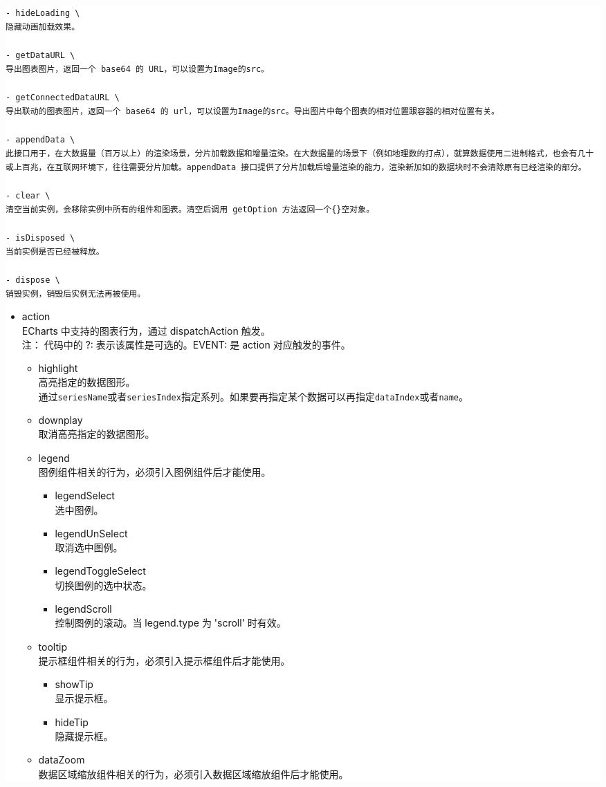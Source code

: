     - hideLoading \
    隐藏动画加载效果。

    - getDataURL \
    导出图表图片，返回一个 base64 的 URL，可以设置为Image的src。

    - getConnectedDataURL \
    导出联动的图表图片，返回一个 base64 的 url，可以设置为Image的src。导出图片中每个图表的相对位置跟容器的相对位置有关。

    - appendData \
    此接口用于，在大数据量（百万以上）的渲染场景，分片加载数据和增量渲染。在大数据量的场景下（例如地理数的打点），就算数据使用二进制格式，也会有几十或上百兆，在互联网环境下，往往需要分片加载。appendData 接口提供了分片加载后增量渲染的能力，渲染新加如的数据块时不会清除原有已经渲染的部分。

    - clear \
    清空当前实例，会移除实例中所有的组件和图表。清空后调用 getOption 方法返回一个{}空对象。

    - isDisposed \
    当前实例是否已经被释放。

    - dispose \
    销毁实例，销毁后实例无法再被使用。

  + action \
  ECharts 中支持的图表行为，通过 dispatchAction 触发。 \
  注： 代码中的 ?: 表示该属性是可选的。EVENT: 是 action 对应触发的事件。

    - highlight \
    高亮指定的数据图形。 \
    通过`seriesName`或者`seriesIndex`指定系列。如果要再指定某个数据可以再指定`dataIndex`或者`name`。

    - downplay \
    取消高亮指定的数据图形。

    - legend \
    图例组件相关的行为，必须引入图例组件后才能使用。

      - legendSelect \
      选中图例。

      - legendUnSelect \
      取消选中图例。

      - legendToggleSelect \
      切换图例的选中状态。

      - legendScroll \
      控制图例的滚动。当 legend.type 为 'scroll' 时有效。

    - tooltip \
    提示框组件相关的行为，必须引入提示框组件后才能使用。

      - showTip \
      显示提示框。

      - hideTip \
      隐藏提示框。

    - dataZoom \
    数据区域缩放组件相关的行为，必须引入数据区域缩放组件后才能使用。
